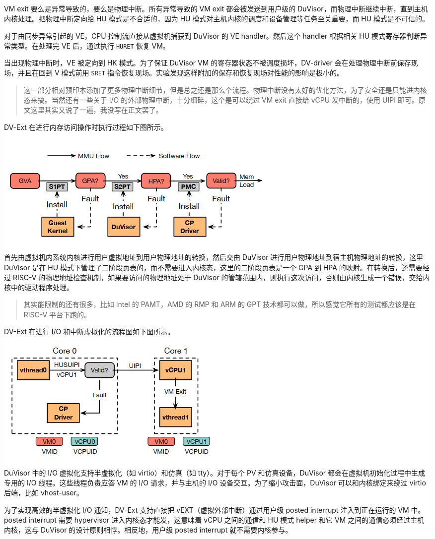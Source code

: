 VM exit 要么是异常导致的，要么是物理中断。所有异常导致的 VM exit 都会被发送到用户级的 DuVisor，而物理中断继续中断，直到主机内核处理。把物理中断定向给 HU 模式是不合适的，因为 HU 模式对主机内核的调度和设备管理等任务至关重要，而 HU 模式是不可信的。

对于由同步异常引起的 VE，CPU 控制流直接从虚拟机捕获到 DuVisor 的 VE handler。然后这个 handler 根据相关 HU 模式寄存器判断异常类型。在处理完 VE 后，通过执行 `HURET` 恢复 VM。

当出现物理中断时，VE 被定向到 HK 模式。为了保证 DuVisor VM 的寄存器状态不被调度损坏，DV-driver 会在处理物理中断前保存现场，并且在回到 V 模式前用 `SRET` 指令恢复现场。实验发现这样附加的保存和恢复现场对性能的影响是极小的。

> 这一部分相对预印本添加了更多物理中断细节，但是总之还是那么个流程。物理中断没有太好的优化方法，为了安全还是只能进内核态来搞。当然还有一些关于 I/O 的外部物理中断，十分细碎，这个是可以绕过 VM exit 直接给 vCPU 发中断的，使用 UIPI 即可。原文这里其实又说了一遍，我没写在正文罢了。

DV-Ext 在进行内存访问操作时执行过程如下图所示。

![](/images/duvisor/4.png)

首先由虚拟机内系统内核进行用户虚拟地址到用户物理地址的转换，然后交由 DuVisor 进行用户物理地址到宿主机物理地址的转换，这里 DuVisor 是在 HU 模式下管理了二阶段页表的，而不需要进入内核态，这里的二阶段页表是一个 GPA 到 HPA 的映射。在转换后，还需要经过 RISC-V 的物理地址检查机制，如果要访问的物理地址处于 DuVisor 的管辖范围内，则执行这次访问，否则由内核生成一个错误，交给内核中的驱动程序处理。

> 其实能限制的还有很多，比如 Intel 的 PAMT，AMD 的 RMP 和 ARM 的 GPT 技术都可以做，所以感觉它所有的测试都应该是在 RISC-V 平台下跑的。

DV-Ext 在进行 I/O 和中断虚拟化的流程图如下图所示。

![](/images/duvisor/5.png)

DuVisor 中的 I/O 虚拟化支持半虚拟化（如 virtio）和仿真（如 tty）。对于每个 PV 和仿真设备，DuVisor 都会在虚拟机初始化过程中生成专用的 I/O 线程。这些线程负责应答 VM 的 I/O 请求，并与主机的 I/O 设备交互。为了缩小攻击面，DuVisor 可以和内核绑定来绕过 virtio 后端，比如 vhost-user。

为了实现高效的半虚拟化 I/O 通知，DV-Ext 支持直接把 vEXT（虚拟外部中断）通过用户级 posted interrupt 注入到正在运行的 VM 中。posted interrupt 需要 hypervisor 进入内核态才能发，这意味着 vCPU 之间的通信和 HU 模式 helper 和它 VM 之间的通信必须经过主机内核，这与 DuVisor 的设计原则相悖。相反地，用户级 posted interrupt 就不需要内核参与。
